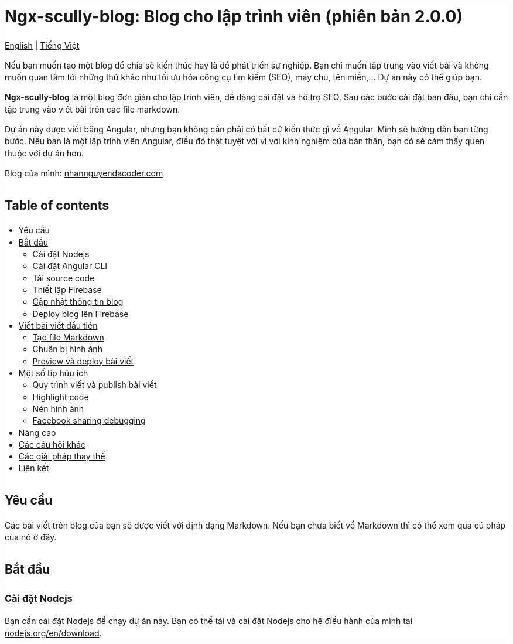 # Ngx-scully-blog: Blog cho lập trình viên (phiên bản 2.0.0)

[English](./README.md) | [Tiếng Việt](./README-Vietnamese.md)

Nếu bạn muốn tạo một blog để chia sẻ kiến thức hay là để phát triển sự nghiệp. Bạn chỉ muốn tập trung vào viết bài và không muốn quan tâm tới những thứ khác như tối ưu hóa công cụ tìm kiếm (SEO), máy chủ, tên miền,... Dự án này có thể giúp bạn.

**Ngx-scully-blog** là một blog đơn giản cho lập trình viên, dễ dàng cài đặt và hỗ trợ SEO. Sau các bước cài đặt ban đầu, bạn chỉ cần tập trung vào viết bài trên các file markdown.

Dự án này được viết bằng Angular, nhưng bạn không cần phải có bất cứ kiến thức gì về Angular. Mình sẽ hướng dẫn bạn từng bước. Nếu bạn là một lập trình viên Angular, điều đó thật tuyệt vời vì với kinh nghiệm của bản thân, bạn có sẽ cảm thấy quen thuộc với dự án hơn.

Blog của mình: [nhannguyendacoder.com](https://nhannguyendacoder.com)

## Table of contents
- [Yêu cầu](#yêu-cầu)
- [Bắt đầu](#bắt-đầu)
    - [Cài đặt Nodejs](#cài-đặt-nodejs)
    - [Cài đặt Angular CLI](#cài-đặt-angular-cli)
    - [Tải source code](#tải-source-code)
    - [Thiết lập Firebase](#thiết-lập-firebase)
    - [Cập nhật thông tin blog](#cập-nhật-thông-tin-blog)
    - [Deploy blog lên Firebase](#deploy-blog-lên-firebase)
- [Viết bài viết đầu tiên](#viết-bài-viết-đầu-tiên)
    - [Tạo file Markdown](#tạo-file-markdown)
    - [Chuẩn bị hình ảnh](#chuẩn-bị-hình-ảnh)
    - [Preview và deploy bài viết](#preview-và-deploy-bài-viết)
- [Một số tip hữu ích](#một-số-tip-hữu-ích)
    - [Quy trình viết và publish bài viết](#quy-trình-viết-và-publish-bài-viết)
    - [Highlight code](#highlight-code)
    - [Nén hình ảnh](#nén-hình-ảnh)
    - [Facebook sharing debugging](#facebook-sharing-debugging)
- [Nâng cao](#nâng-cao)
- [Các câu hỏi khác](#các-câu-hỏi-khác)
- [Các giải pháp thay thế](#các-giải-pháp-thay-thế)
- [Liên kết](#liên-kết)

## Yêu cầu
Các bài viết trên blog của bạn sẽ được viết với định dạng Markdown. Nếu bạn chưa biết về Markdown thì có thể xem qua cú pháp của nó ở [đây](https://guides.github.com/pdfs/markdown-cheatsheet-online.pdf).

## Bắt đầu

### Cài đặt Nodejs
Bạn cần cài đặt Nodejs để chạy dự án này. Bạn có thể tải và cài đặt Nodejs cho hệ điều hành của mình tại [nodejs.org/en/download](https://nodejs.org/en/download).
